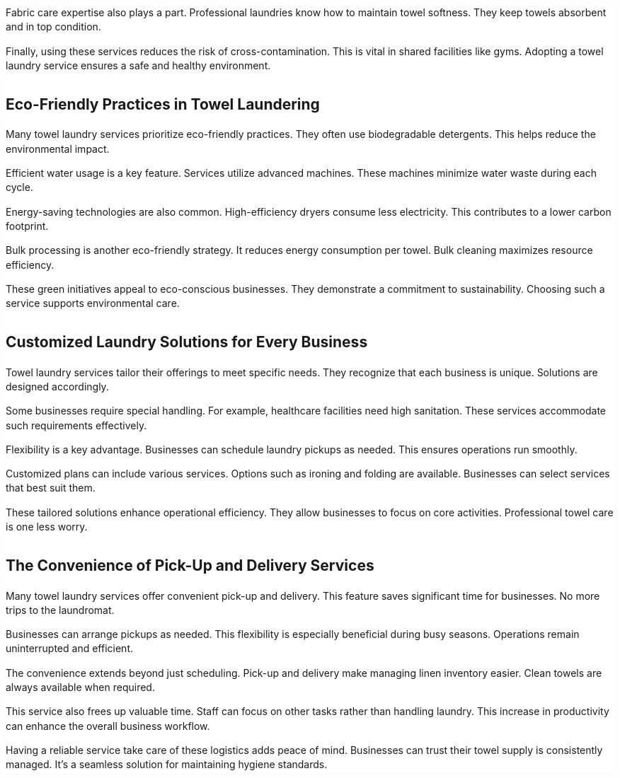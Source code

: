 Fabric care expertise also plays a part. Professional laundries know how to maintain towel softness. They keep towels absorbent and in top condition.

Finally, using these services reduces the risk of cross-contamination. This is vital in shared facilities like gyms. Adopting a towel laundry service ensures a safe and healthy environment.

## Eco-Friendly Practices in Towel Laundering

Many towel laundry services prioritize eco-friendly practices. They often use biodegradable detergents. This helps reduce the environmental impact.

Efficient water usage is a key feature. Services utilize advanced machines. These machines minimize water waste during each cycle.

Energy-saving technologies are also common. High-efficiency dryers consume less electricity. This contributes to a lower carbon footprint.

Bulk processing is another eco-friendly strategy. It reduces energy consumption per towel. Bulk cleaning maximizes resource efficiency.

These green initiatives appeal to eco-conscious businesses. They demonstrate a commitment to sustainability. Choosing such a service supports environmental care.

## Customized Laundry Solutions for Every Business

Towel laundry services tailor their offerings to meet specific needs. They recognize that each business is unique. Solutions are designed accordingly.

Some businesses require special handling. For example, healthcare facilities need high sanitation. These services accommodate such requirements effectively.

Flexibility is a key advantage. Businesses can schedule laundry pickups as needed. This ensures operations run smoothly.

Customized plans can include various services. Options such as ironing and folding are available. Businesses can select services that best suit them.

These tailored solutions enhance operational efficiency. They allow businesses to focus on core activities. Professional towel care is one less worry.

## The Convenience of Pick-Up and Delivery Services

Many towel laundry services offer convenient pick-up and delivery. This feature saves significant time for businesses. No more trips to the laundromat.

Businesses can arrange pickups as needed. This flexibility is especially beneficial during busy seasons. Operations remain uninterrupted and efficient.

The convenience extends beyond just scheduling. Pick-up and delivery make managing linen inventory easier. Clean towels are always available when required.

This service also frees up valuable time. Staff can focus on other tasks rather than handling laundry. This increase in productivity can enhance the overall business workflow.

Having a reliable service take care of these logistics adds peace of mind. Businesses can trust their towel supply is consistently managed. It’s a seamless solution for maintaining hygiene standards.
